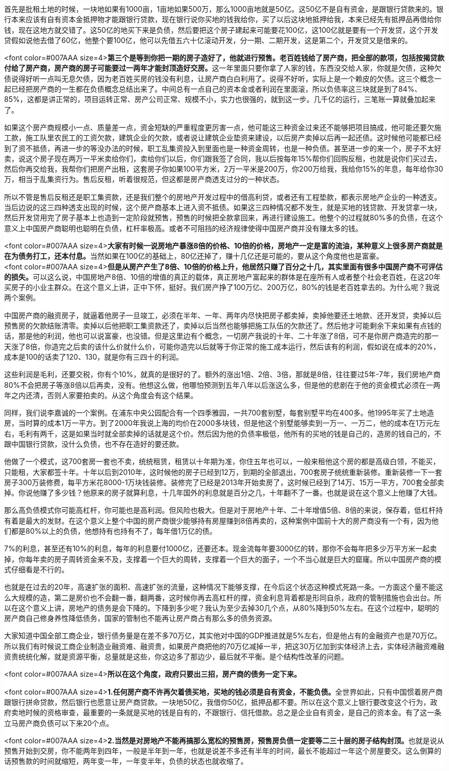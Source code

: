 首先是批租土地的时候，一块地如果有1000亩，1亩地如果500万，那么1000亩地就是50亿。这50亿不是自有资金，是跟银行贷款来的。银行本来应该有自有资本金抵押物才能跟银行贷款，现在银行说你买地的钱我给你，买了以后这块地抵押给我，本来已经先有抵押品再借给你钱，现在这地方就交错了。这50亿的地买下来是负债，然后要把这个房子建起来可能要花100亿，这100亿就是要有一个开发贷，这个开发贷假如说他去借了60亿，他整个要100亿，他可以先借五六十亿滚动开发，分一期、二期开发，这是第二个，开发贷又是借来的。

<font color=#007AAA size=4>**第三个是等到你把一期的房子造好了，他就进行预售。老百姓钱给了房产商，把全部的款项，包括按揭贷款付给了房产商，房产商的房子可能要过一两年才能封顶造好交房。**</font>这一年里面只要你拿了人家的钱，东西没交给人家，你就是欠债，这种欠债说得好听一点叫无息欠债，因为老百姓买房的钱没有利息，让房产商白白利用了。说得不好听，实际上是一个赖皮的欠债。这三个概念一起已经把房产商的一生都在负债概念总结出来了。中间总有一点自己的资本金或者利润在里面滚，所以负债率这三块就是到了84%、85%，这都是讲正常的，项目运转正常、房产公司正常、规模不小，实力也很强的，就到这一步。几千亿的运行，三笔账一算就叠加起来了。

如果这个房产商规模小一点、质量差一点，资金短缺的严重程度更厉害一点，他可能这三种资金过来还不能够把项目搞成，他可能还要欠施工款，施工队里农民工的工资欠款，建筑企业的欠款，或者说让建筑企业垫资来建设，以后房产卖掉以后再一起还债。这时候他可能都已经到了资不抵债，再进一步的等没办法的时候，职工乱集资投入到里面也是一种资金周转，也是一种负债。甚至进一步的来一个，房子不太好卖，说这个房子现在两万一平米卖给你们，卖给你们以后，你们跟我签了合同，我以后按每年15%帮你们回购反租，也就是说你们买过去，然后你再交给我，我帮你们把房产出租，这套房子你如果100平方米，2万一平米是200万，你200万给我，我给你15%的年息，每年给你30万，相当于乱集资行为。售后反租，听着很规范，但这都是房产商透支过分的一种状态。

所以不管是售后反租还是职工集资款，还是我们整个的房地产开发过程中的借高利贷，或者还有工程垫款，都表示房地产企业的一种透支。当后边说的这三四种透支出现的时候，这个房产商基本上进入资不抵债。如果这三四种情况都不发生，就是买地的钱贷款、开发贷拿一块，然后开发贷用完了房子基本上也造到一定阶段就预售，预售的时候把全款拿回来，再进行建设施工。他整个的过程就80%多的负债，在这个意义上中国房产商聪明也聪明在负债，杠杆率极高。或者不可阻挡的经济规律使得中国房产商并没有赚太多的钱。

<font color=#007AAA size=4>**大家有时候一说房地产暴涨8倍的价格、10倍的价格，房地产一定是富的流油，某种意义上很多房产商就是在为债务打工，还本付息。**</font>当然如果在100亿的基础上，80亿还掉了，赚十几亿还是可能的，要从这个角度他也是富豪。<font color=#007AAA size=4>**但是从房产产生了8倍、10倍的价格上升，他居然只赚了百分之十几，其实里面有很多中国房产商不可评估的损失。**</font>可以这么说，中国房地产8倍、10倍的增值的真正的载体，真正房地产富起来的群体是在座所有人或者整个社会老百姓，在这20年买房子的小业主群众。在这个意义上讲，正中下怀，挺好。我们房产挣了100万亿、200万亿，80%的钱是老百姓拿去的。为什么呢？我说两个案例。

中国房产商的融资房子，就逼着他房子一旦竣工，必须在半年、一年、两年内尽快把房子都卖掉，卖掉他要还土地款、还开发贷，卖掉以后预售房的欠款结账清零。卖掉以后他把职工集资款还了，卖掉以后当然也能够把施工队伍的欠款还了。然后他才可能剩余下来如果有点钱的话，那是他的利润，他也可以说富豪，也没错。但是这里边有个概念，一切房产我说的十年、二十年涨了8倍，可不是你房产商造完的那一天涨了8倍，你造完之后卖的该什么价就什么价，可能你造完以后就等于你正常的施工成本运行，然后该有的利润，假如说在成本的20%，成本是100的话卖了120、130，就是你有三四十的利润。

这些利润是毛利，还要交税，你有个10%，就真的是很好的了。额外的涨出1倍、2倍、3倍，那就是8倍，往往要过5年-7年，我们房地产商80%不会把房子等涨8倍以后再卖，没有。他想这么做，他哪怕预测到五年八年以后涨这么多，但是他的悲剧在于他的资金模式必须在一两年之内还清，否则人家要拍卖的。从这个角度会有这个结果。

同样，我们说李嘉诚的一个案例。在浦东中央公园配合有一个四季雅园，一共700套别墅，每套别墅平均在400多。他1995年买了土地造房，当时算的成本1万一平方。到了2000年我说上海的均价在2000多块钱，但是他这个别墅能够卖到一万一、一万二，他的成本在1万元左右，毛利有两千，这是如果当时就全部卖掉的话就是这个价。然后因为他的负债率极低，他所有的买地的钱是自己的，造房的钱自己的，不跟中国银行贷款，没什么负债，也不存在造好的要还款。

他做了一个模式，这700套房一套也不卖，统统租赁，租赁以十年期为准，你住五年也可以，一般来租他这个房的都是高级白领，不能买，只能租，大家都签十年。十年以后到2010年，这时候他的房子已经到12万，到期的全部退出，700套房子统统重新装修。重新装修一下一套房子300万装修费，每平方米花8000-1万块钱装修。装修完了已经是2013年开始卖房了，这时候已经到了14万、15万一平方，700套全部卖掉。你说他赚了多少钱？他原来的房子就算利息，十几年国外的利息就是百分之几，十年翻不了一番。也就是说在这个意义上他赚了大钱。

那么高负债模式你可能高杠杆，你可能也是高利润。但风险也极大。但是对于房地产十年、二十年增值5倍、8倍的来说，保存着，低杠杆持有着是最大的发财。在这个意义上整个中国的房产商很少能够持有房屋赚到8倍再卖的，这种案例中国前十大的房产商没有一个有，因为他们都是80%以上的负债，他想持有也持有不了，每年借1万亿的债。

7%的利息，甚至还有10%的利息，每年的利息要付1000亿，还要还本。现金流每年要3000亿的转，那你不会每年把多少万平方米一起卖掉，你每年卖的房子周转资金来不及，支撑着一个巨大的周转，支撑着一个巨大的面子，一个不当心就是巨大的窟窿。所以中国房产商的模式仔细看是不行的。

也就是在过去的20年，高速扩张的面积、高速扩张的流量，这种情况下能够支撑，在今后这个状态这种模式死路一条。一方面这个量不能这么大规模的造，第二是房价也不会翻一番，翻两番，这时候你再去高杠杆的撑，资金利息背着都是形同自杀，政府的管制措施也会出台。所以在这个意义上讲，房地产的债务是会下降的。下降到多少呢？我认为至少去掉30几个点，从80%降到50%左右。在这个过程中，聪明的房产商自己修身养性降低债务，国家的管制也不能再让房产商占有那么多的债务资源。

大家知道中国全部工商企业，银行债务量是在差不多70万亿，其实他对中国的GDP推进就是5%左右，但是他占有的金融资产也是70万亿。所以我们有时候说工商企业制造业融资难、融资贵，如果房产商把他的70万亿减掉一半，把这30万亿加到实体经济上去，实体经济融资难融资贵统统化解，就是资源平衡，总量就是这些，你这边多了那边少，最后就不平衡。是个结构性改革的问题。

<font color=#007AAA size=4>**所以在这个角度，政府只要出三招，房产商的债务一定下来。**</font>

<font color=#007AAA size=4>**1.任何房产商不许再欠着债买地，买地的钱必须是自有资金，不能负债。**</font>全世界如此，只有中国惯着房产商跟银行拼命贷款，然后银行也愿意让房产商贷款。一块地50亿，我借你50亿，抵押品都不要。所以在这个意义上银行要改变这个行为，政府卖地时候的资格审查，最重要的一条就是买地的钱是自有的，不跟银行、信托借款。总之是企业自有资金，是自己的资本金。有了这一条立马房产商负债可以下来20个点。

<font color=#007AAA size=4>**2.当然是对房地产不能再搞那么宽松的预售房，预售房负债一定要等二三十层的房子结构封顶。**</font>也就是说从预售开始到交房，你不能两年到四年，一般是半年到一年，也就是说差不多还有半年的时间，最长不能超过一年这个房屋要交。这么倒算的话预售款的时间就缩短，两年变一年，一年变半年，负债的状态也就收缩了。
